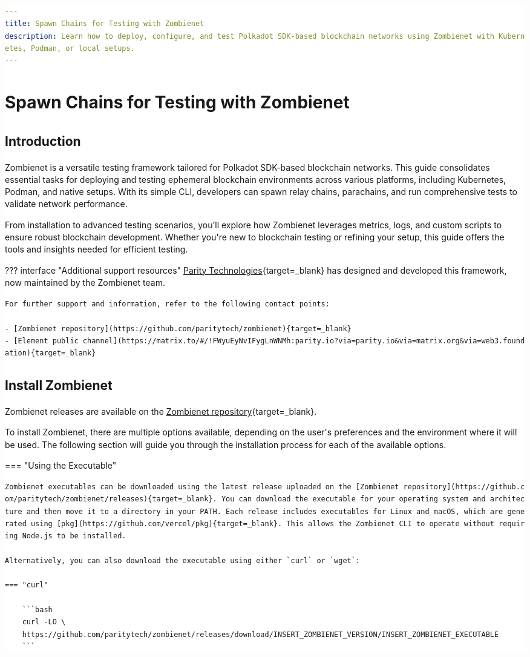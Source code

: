 ```yaml
---
title: Spawn Chains for Testing with Zombienet
description: Learn how to deploy, configure, and test Polkadot SDK-based blockchain networks using Zombienet with Kubernetes, Podman, or local setups.
---
```


# Spawn Chains for Testing with Zombienet

## Introduction

Zombienet is a versatile testing framework tailored for Polkadot SDK-based blockchain networks. This guide consolidates essential tasks for deploying and testing ephemeral blockchain environments across various platforms, including Kubernetes, Podman, and native setups. With its simple CLI, developers can spawn relay chains, parachains, and run comprehensive tests to validate network performance. 

From installation to advanced testing scenarios, you’ll explore how Zombienet leverages metrics, logs, and custom scripts to ensure robust blockchain development. Whether you're new to blockchain testing or refining your setup, this guide offers the tools and insights needed for efficient testing.

??? interface "Additional support resources"
    [Parity Technologies](https://www.parity.io/){target=_blank} has designed and developed this framework, now maintained by the Zombienet team. 

    For further support and information, refer to the following contact points:

    - [Zombienet repository](https://github.com/paritytech/zombienet){target=_blank}
    - [Element public channel](https://matrix.to/#/!FWyuEyNvIFygLnWNMh:parity.io?via=parity.io&via=matrix.org&via=web3.foundation){target=_blank}

## Install Zombienet

Zombienet releases are available on the [Zombienet repository](https://github.com/paritytech/zombienet){target=_blank}.

To install Zombienet, there are multiple options available, depending on the user's preferences and the environment where it will be used. The following section will guide you through the installation process for each of the available options.

=== "Using the Executable"

    Zombienet executables can be downloaded using the latest release uploaded on the [Zombienet repository](https://github.com/paritytech/zombienet/releases){target=_blank}. You can download the executable for your operating system and architecture and then move it to a directory in your PATH. Each release includes executables for Linux and macOS, which are generated using [pkg](https://github.com/vercel/pkg){target=_blank}. This allows the Zombienet CLI to operate without requiring Node.js to be installed. 

    Alternatively, you can also download the executable using either `curl` or `wget`:

    === "curl"

        ```bash
        curl -LO \
        https://github.com/paritytech/zombienet/releases/download/INSERT_ZOMBIENET_VERSION/INSERT_ZOMBIENET_EXECUTABLE
        ```
